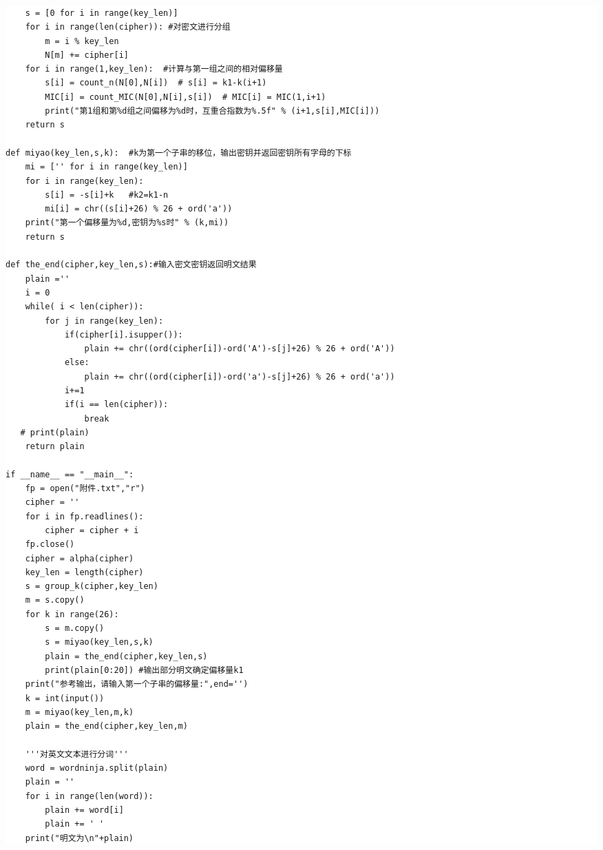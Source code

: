 ```
    s = [0 for i in range(key_len)]
    for i in range(len(cipher)): #对密文进行分组 
        m = i % key_len
        N[m] += cipher[i] 
    for i in range(1,key_len):  #计算与第一组之间的相对偏移量 
        s[i] = count_n(N[0],N[i])  # s[i] = k1-k(i+1) 
        MIC[i] = count_MIC(N[0],N[i],s[i])  # MIC[i] = MIC(1,i+1)
        print("第1组和第%d组之间偏移为%d时，互重合指数为%.5f" % (i+1,s[i],MIC[i]))
    return s    

def miyao(key_len,s,k):  #k为第一个子串的移位，输出密钥并返回密钥所有字母的下标
    mi = ['' for i in range(key_len)] 
    for i in range(key_len):
        s[i] = -s[i]+k   #k2=k1-n
        mi[i] = chr((s[i]+26) % 26 + ord('a'))
    print("第一个偏移量为%d,密钥为%s时" % (k,mi))
    return s

def the_end(cipher,key_len,s):#输入密文密钥返回明文结果 
    plain ='' 
    i = 0 
    while( i < len(cipher)):
        for j in range(key_len):
            if(cipher[i].isupper()):
                plain += chr((ord(cipher[i])-ord('A')-s[j]+26) % 26 + ord('A'))
            else:
                plain += chr((ord(cipher[i])-ord('a')-s[j]+26) % 26 + ord('a'))
            i+=1
            if(i == len(cipher)):
                break 
   # print(plain) 
    return plain
             
if __name__ == "__main__":
    fp = open("附件.txt","r")
    cipher = '' 
    for i in fp.readlines():
        cipher = cipher + i    
    fp.close()
    cipher = alpha(cipher)
    key_len = length(cipher)
    s = group_k(cipher,key_len)
    m = s.copy()
    for k in range(26):
        s = m.copy() 
        s = miyao(key_len,s,k)
        plain = the_end(cipher,key_len,s)
        print(plain[0:20]) #输出部分明文确定偏移量k1
    print("参考输出，请输入第一个子串的偏移量:",end='')
    k = int(input())
    m = miyao(key_len,m,k)
    plain = the_end(cipher,key_len,m)

    '''对英文文本进行分词'''
    word = wordninja.split(plain)
    plain = ''
    for i in range(len(word)):
        plain += word[i]
        plain += ' '
    print("明文为\n"+plain)

```
